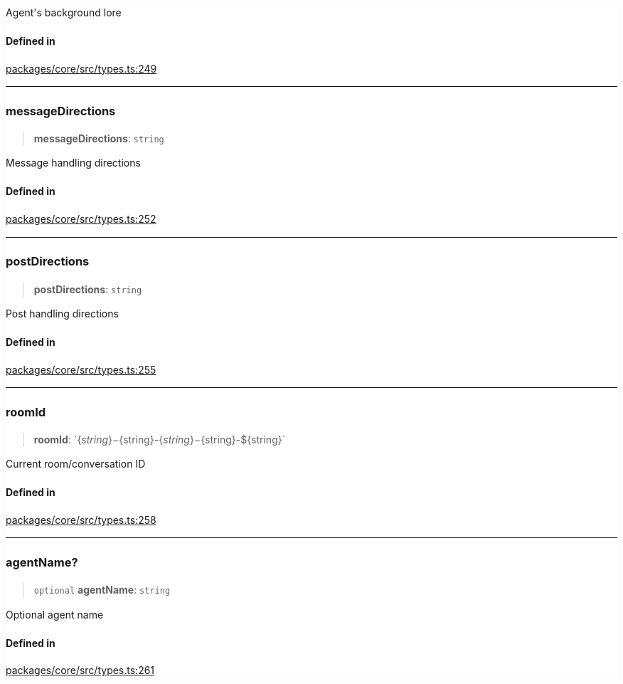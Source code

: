 Agent's background lore

#### Defined in

[packages/core/src/types.ts:249](https://github.com/blinklabs-ai/blinklabs-eliza/blob/main/packages/core/src/types.ts#L249)

***

### messageDirections

> **messageDirections**: `string`

Message handling directions

#### Defined in

[packages/core/src/types.ts:252](https://github.com/blinklabs-ai/blinklabs-eliza/blob/main/packages/core/src/types.ts#L252)

***

### postDirections

> **postDirections**: `string`

Post handling directions

#### Defined in

[packages/core/src/types.ts:255](https://github.com/blinklabs-ai/blinklabs-eliza/blob/main/packages/core/src/types.ts#L255)

***

### roomId

> **roomId**: \`$\{string\}-$\{string\}-$\{string\}-$\{string\}-$\{string\}\`

Current room/conversation ID

#### Defined in

[packages/core/src/types.ts:258](https://github.com/blinklabs-ai/blinklabs-eliza/blob/main/packages/core/src/types.ts#L258)

***

### agentName?

> `optional` **agentName**: `string`

Optional agent name

#### Defined in

[packages/core/src/types.ts:261](https://github.com/blinklabs-ai/blinklabs-eliza/blob/main/packages/core/src/types.ts#L261)
